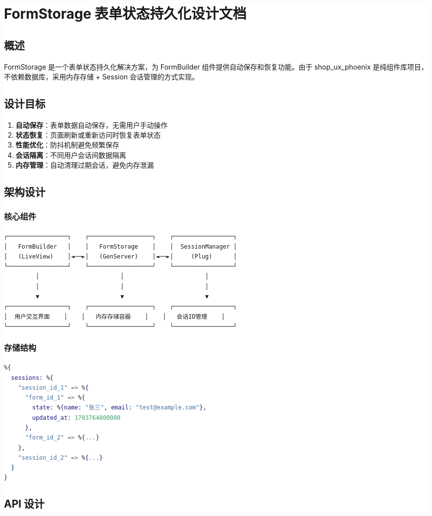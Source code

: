 # FormStorage 表单状态持久化设计文档

## 概述

FormStorage 是一个表单状态持久化解决方案，为 FormBuilder 组件提供自动保存和恢复功能。由于 shop_ux_phoenix 是纯组件库项目，不依赖数据库，采用内存存储 + Session 会话管理的方式实现。

## 设计目标

1. **自动保存**：表单数据自动保存，无需用户手动操作
2. **状态恢复**：页面刷新或重新访问时恢复表单状态
3. **性能优化**：防抖机制避免频繁保存
4. **会话隔离**：不同用户会话间数据隔离
5. **内存管理**：自动清理过期会话，避免内存泄漏

## 架构设计

### 核心组件

```
┌─────────────────┐    ┌──────────────────┐    ┌─────────────────┐
│   FormBuilder   │    │   FormStorage    │    │  SessionManager │
│   (LiveView)    │◄──►│   (GenServer)    │◄──►│     (Plug)      │
└─────────────────┘    └──────────────────┘    └─────────────────┘
         │                       │                       │
         │                       │                       │
         ▼                       ▼                       ▼
┌─────────────────┐    ┌──────────────────┐    ┌─────────────────┐
│  用户交互界面    │    │   内存存储容器    │    │   会话ID管理    │
└─────────────────┘    └──────────────────┘    └─────────────────┘
```

### 存储结构

```elixir
%{
  sessions: %{
    "session_id_1" => %{
      "form_id_1" => %{
        state: %{name: "张三", email: "test@example.com"},
        updated_at: 1703764800000
      },
      "form_id_2" => %{...}
    },
    "session_id_2" => %{...}
  }
}
```

## API 设计
